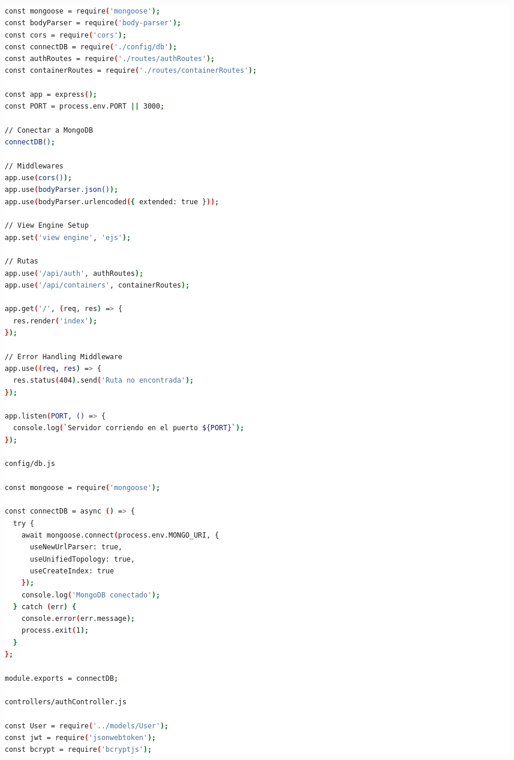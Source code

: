 ```bash {"id":"01J23VFD0G67GJG0DVGR056V7D"}
const mongoose = require('mongoose');
const bodyParser = require('body-parser');
const cors = require('cors');
const connectDB = require('./config/db');
const authRoutes = require('./routes/authRoutes');
const containerRoutes = require('./routes/containerRoutes');

const app = express();
const PORT = process.env.PORT || 3000;

// Conectar a MongoDB
connectDB();

// Middlewares
app.use(cors());
app.use(bodyParser.json());
app.use(bodyParser.urlencoded({ extended: true }));

// View Engine Setup
app.set('view engine', 'ejs');

// Rutas
app.use('/api/auth', authRoutes);
app.use('/api/containers', containerRoutes);

app.get('/', (req, res) => {
  res.render('index');
});

// Error Handling Middleware
app.use((req, res) => {
  res.status(404).send('Ruta no encontrada');
});

app.listen(PORT, () => {
  console.log(`Servidor corriendo en el puerto ${PORT}`);
});

config/db.js

const mongoose = require('mongoose');

const connectDB = async () => {
  try {
    await mongoose.connect(process.env.MONGO_URI, {
      useNewUrlParser: true,
      useUnifiedTopology: true,
      useCreateIndex: true
    });
    console.log('MongoDB conectado');
  } catch (err) {
    console.error(err.message);
    process.exit(1);
  }
};

module.exports = connectDB;

controllers/authController.js

const User = require('../models/User');
const jwt = require('jsonwebtoken');
const bcrypt = require('bcryptjs');
```